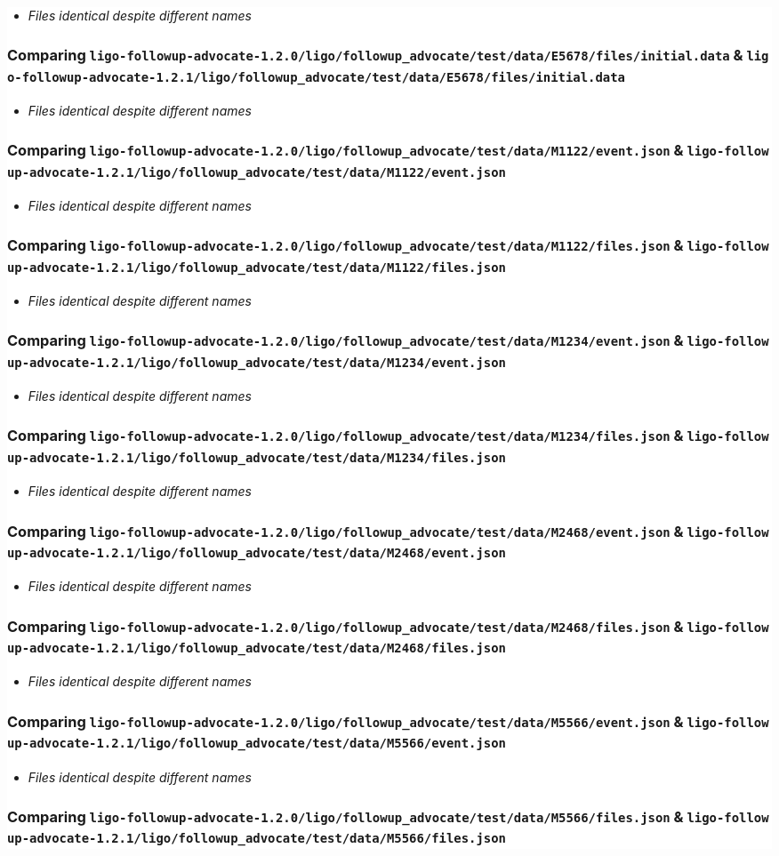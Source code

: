  * *Files identical despite different names*

### Comparing `ligo-followup-advocate-1.2.0/ligo/followup_advocate/test/data/E5678/files/initial.data` & `ligo-followup-advocate-1.2.1/ligo/followup_advocate/test/data/E5678/files/initial.data`

 * *Files identical despite different names*

### Comparing `ligo-followup-advocate-1.2.0/ligo/followup_advocate/test/data/M1122/event.json` & `ligo-followup-advocate-1.2.1/ligo/followup_advocate/test/data/M1122/event.json`

 * *Files identical despite different names*

### Comparing `ligo-followup-advocate-1.2.0/ligo/followup_advocate/test/data/M1122/files.json` & `ligo-followup-advocate-1.2.1/ligo/followup_advocate/test/data/M1122/files.json`

 * *Files identical despite different names*

### Comparing `ligo-followup-advocate-1.2.0/ligo/followup_advocate/test/data/M1234/event.json` & `ligo-followup-advocate-1.2.1/ligo/followup_advocate/test/data/M1234/event.json`

 * *Files identical despite different names*

### Comparing `ligo-followup-advocate-1.2.0/ligo/followup_advocate/test/data/M1234/files.json` & `ligo-followup-advocate-1.2.1/ligo/followup_advocate/test/data/M1234/files.json`

 * *Files identical despite different names*

### Comparing `ligo-followup-advocate-1.2.0/ligo/followup_advocate/test/data/M2468/event.json` & `ligo-followup-advocate-1.2.1/ligo/followup_advocate/test/data/M2468/event.json`

 * *Files identical despite different names*

### Comparing `ligo-followup-advocate-1.2.0/ligo/followup_advocate/test/data/M2468/files.json` & `ligo-followup-advocate-1.2.1/ligo/followup_advocate/test/data/M2468/files.json`

 * *Files identical despite different names*

### Comparing `ligo-followup-advocate-1.2.0/ligo/followup_advocate/test/data/M5566/event.json` & `ligo-followup-advocate-1.2.1/ligo/followup_advocate/test/data/M5566/event.json`

 * *Files identical despite different names*

### Comparing `ligo-followup-advocate-1.2.0/ligo/followup_advocate/test/data/M5566/files.json` & `ligo-followup-advocate-1.2.1/ligo/followup_advocate/test/data/M5566/files.json`
